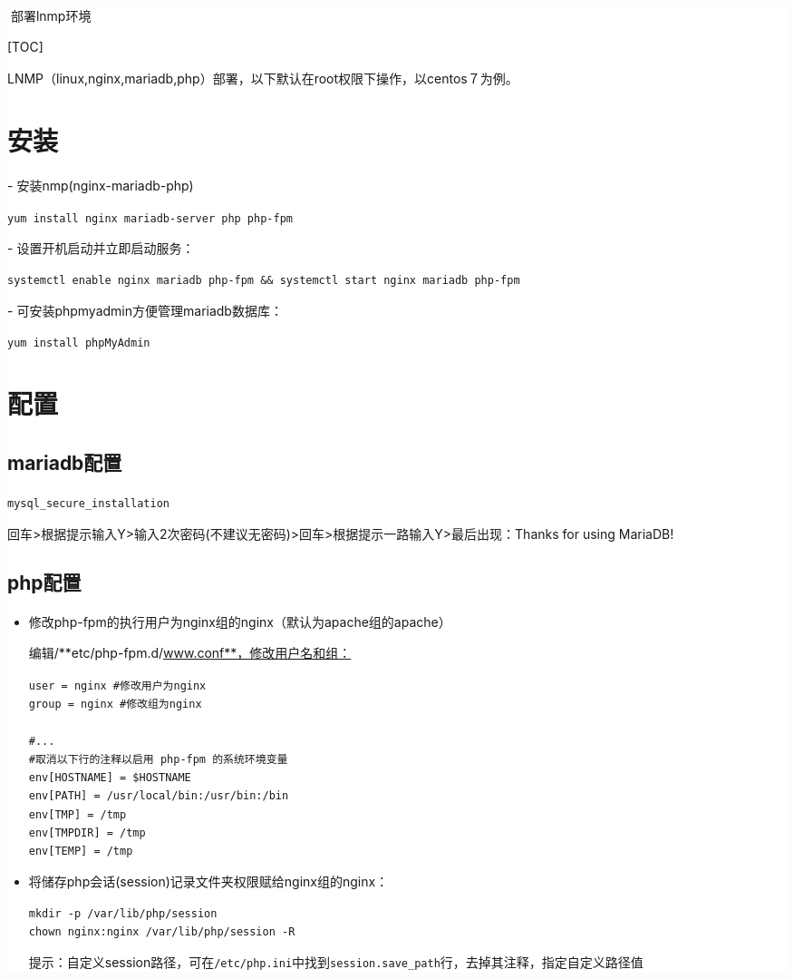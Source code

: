  部署lnmp环境

[TOC]

LNMP（linux,nginx,mariadb,php）部署，以下默认在root权限下操作，以centos７为例。

# 安装

- 安装nmp(nginx-mariadb-php)

`yum install nginx mariadb-server php php-fpm`

- 设置开机启动并立即启动服务：

`systemctl enable nginx mariadb php-fpm && systemctl start nginx mariadb php-fpm`

- 可安装phpmyadmin方便管理mariadb数据库：

`yum install phpMyAdmin`

# 配置

## mariadb配置

`mysql_secure_installation`

回车>根据提示输入Y>输入2次密码(不建议无密码)>回车>根据提示一路输入Y>最后出现：Thanks for using MariaDB!

## php配置

- 修改php-fpm的执行用户为nginx组的nginx（默认为apache组的apache）

  编辑/**etc/php-fpm.d/www.conf**，修改用户名和组：

  ```shell
  user = nginx #修改用户为nginx
  group = nginx #修改组为nginx

  #...
  #取消以下行的注释以启用 php-fpm 的系统环境变量
  env[HOSTNAME] = $HOSTNAME
  env[PATH] = /usr/local/bin:/usr/bin:/bin
  env[TMP] = /tmp
  env[TMPDIR] = /tmp
  env[TEMP] = /tmp
  ```

- 将储存php会话(session)记录文件夹权限赋给nginx组的nginx：

  ```shell
  mkdir -p /var/lib/php/session
  chown nginx:nginx /var/lib/php/session -R
  ```

  提示：自定义session路径，可在`/etc/php.ini`中找到`session.save_path`行，去掉其注释，指定自定义路径值
